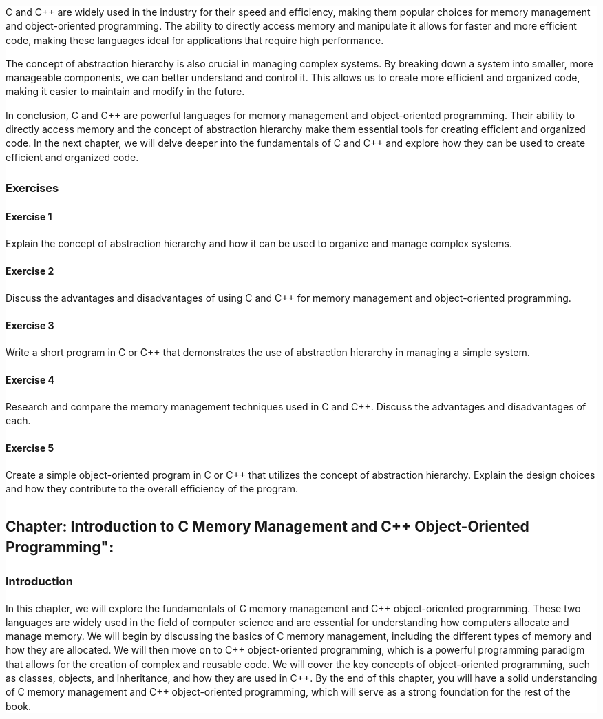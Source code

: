 C and C++ are widely used in the industry for their speed and efficiency, making them popular choices for memory management and object-oriented programming. The ability to directly access memory and manipulate it allows for faster and more efficient code, making these languages ideal for applications that require high performance.

The concept of abstraction hierarchy is also crucial in managing complex systems. By breaking down a system into smaller, more manageable components, we can better understand and control it. This allows us to create more efficient and organized code, making it easier to maintain and modify in the future.

In conclusion, C and C++ are powerful languages for memory management and object-oriented programming. Their ability to directly access memory and the concept of abstraction hierarchy make them essential tools for creating efficient and organized code. In the next chapter, we will delve deeper into the fundamentals of C and C++ and explore how they can be used to create efficient and organized code.

### Exercises

#### Exercise 1
Explain the concept of abstraction hierarchy and how it can be used to organize and manage complex systems.

#### Exercise 2
Discuss the advantages and disadvantages of using C and C++ for memory management and object-oriented programming.

#### Exercise 3
Write a short program in C or C++ that demonstrates the use of abstraction hierarchy in managing a simple system.

#### Exercise 4
Research and compare the memory management techniques used in C and C++. Discuss the advantages and disadvantages of each.

#### Exercise 5
Create a simple object-oriented program in C or C++ that utilizes the concept of abstraction hierarchy. Explain the design choices and how they contribute to the overall efficiency of the program.


## Chapter: Introduction to C Memory Management and C++ Object-Oriented Programming":

### Introduction

In this chapter, we will explore the fundamentals of C memory management and C++ object-oriented programming. These two languages are widely used in the field of computer science and are essential for understanding how computers allocate and manage memory. We will begin by discussing the basics of C memory management, including the different types of memory and how they are allocated. We will then move on to C++ object-oriented programming, which is a powerful programming paradigm that allows for the creation of complex and reusable code. We will cover the key concepts of object-oriented programming, such as classes, objects, and inheritance, and how they are used in C++. By the end of this chapter, you will have a solid understanding of C memory management and C++ object-oriented programming, which will serve as a strong foundation for the rest of the book.
